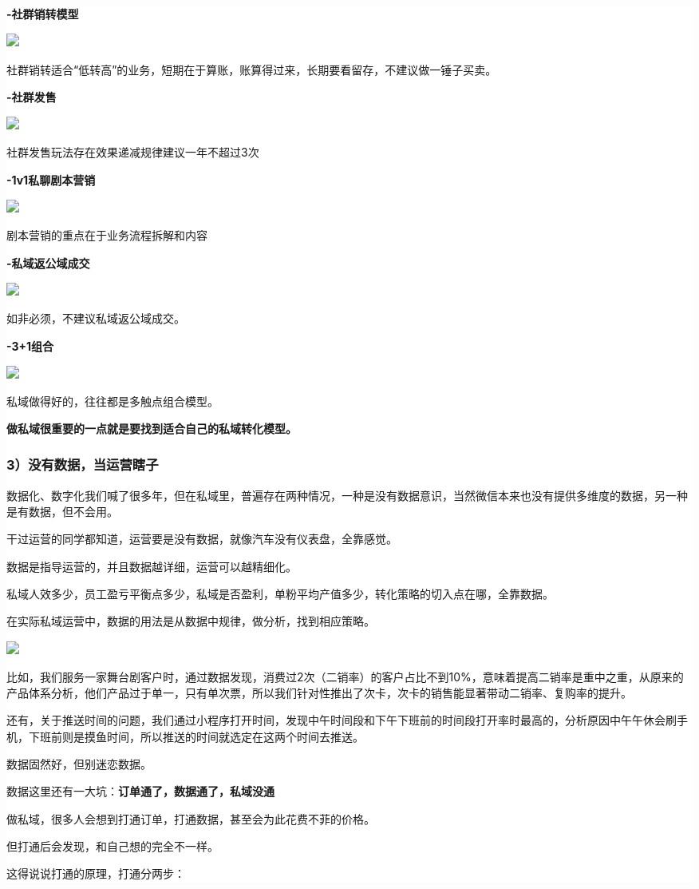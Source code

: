 **\-社群销转模型**

![](https://image.woshipm.com/wp-files/2024/04/hyqQa3LQ9lJ08QEWxd2f.jpg)

社群销转适合“低转高”的业务，短期在于算账，账算得过来，长期要看留存，不建议做一锤子买卖。

**\-社群发售**

![](https://image.woshipm.com/wp-files/2024/04/o4mfIS0E2oAWUGALMN31.jpg)

社群发售玩法存在效果递减规律建议一年不超过3次

**\-1v1私聊剧本营销**

![](https://image.woshipm.com/wp-files/2024/04/9khJyOL4EVlHseQv8924.jpg)

剧本营销的重点在于业务流程拆解和内容

**\-私域返公域成交**

![](https://image.woshipm.com/wp-files/2024/04/IA291a2PUTolO0lwFkKA.jpg)

如非必须，不建议私域返公域成交。

**\-3+1组合**

![](https://image.woshipm.com/wp-files/2024/04/KTGkP9hftSkz750PqRh4.png)

私域做得好的，往往都是多触点组合模型。

**做私域很重要的一点就是要找到适合自己的私域转化模型。**

### 3）没有数据，当运营瞎子

数据化、数字化我们喊了很多年，但在私域里，普遍存在两种情况，一种是没有数据意识，当然微信本来也没有提供多维度的数据，另一种是有数据，但不会用。

干过运营的同学都知道，运营要是没有数据，就像汽车没有仪表盘，全靠感觉。

数据是指导运营的，并且数据越详细，运营可以越精细化。

私域人效多少，员工盈亏平衡点多少，私域是否盈利，单粉平均产值多少，转化策略的切入点在哪，全靠数据。

在实际私域运营中，数据的用法是从数据中规律，做分析，找到相应策略。

![](https://image.woshipm.com/wp-files/2024/04/bHBrgafssROThANdQJQg.jpg)

比如，我们服务一家舞台剧客户时，通过数据发现，消费过2次（二销率）的客户占比不到10%，意味着提高二销率是重中之重，从原来的产品体系分析，他们产品过于单一，只有单次票，所以我们针对性推出了次卡，次卡的销售能显著带动二销率、复购率的提升。

还有，关于推送时间的问题，我们通过小程序打开时间，发现中午时间段和下午下班前的时间段打开率时最高的，分析原因中午午休会刷手机，下班前则是摸鱼时间，所以推送的时间就选定在这两个时间去推送。

数据固然好，但别迷恋数据。

数据这里还有一大坑：**订单通了，数据通了，私域没通**

做私域，很多人会想到打通订单，打通数据，甚至会为此花费不菲的价格。

但打通后会发现，和自己想的完全不一样。

这得说说打通的原理，打通分两步：

